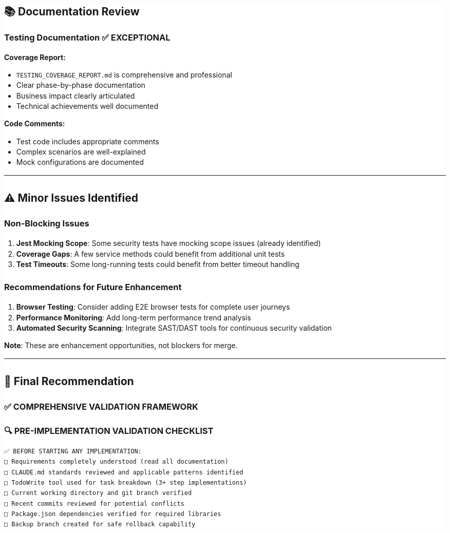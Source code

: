 ## 📚 **Documentation Review**

### **Testing Documentation** ✅ **EXCEPTIONAL**

**Coverage Report:**

- `TESTING_COVERAGE_REPORT.md` is comprehensive and professional
- Clear phase-by-phase documentation
- Business impact clearly articulated
- Technical achievements well documented

**Code Comments:**

- Test code includes appropriate comments
- Complex scenarios are well-explained
- Mock configurations are documented

---

## ⚠️ **Minor Issues Identified**

### **Non-Blocking Issues**

1. **Jest Mocking Scope**: Some security tests have mocking scope issues (already identified)
2. **Coverage Gaps**: A few service methods could benefit from additional unit tests
3. **Test Timeouts**: Some long-running tests could benefit from better timeout handling

### **Recommendations for Future Enhancement**

1. **Browser Testing**: Consider adding E2E browser tests for complete user journeys
2. **Performance Monitoring**: Add long-term performance trend analysis
3. **Automated Security Scanning**: Integrate SAST/DAST tools for continuous security validation

**Note**: These are enhancement opportunities, not blockers for merge.

---

## 🎯 **Final Recommendation**

### ✅ **COMPREHENSIVE VALIDATION FRAMEWORK**

### **🔍 PRE-IMPLEMENTATION VALIDATION CHECKLIST**

```
✅ BEFORE STARTING ANY IMPLEMENTATION:
□ Requirements completely understood (read all documentation)
□ CLAUDE.md standards reviewed and applicable patterns identified
□ TodoWrite tool used for task breakdown (3+ step implementations)
□ Current working directory and git branch verified
□ Recent commits reviewed for potential conflicts
□ Package.json dependencies verified for required libraries
□ Backup branch created for safe rollback capability
```
